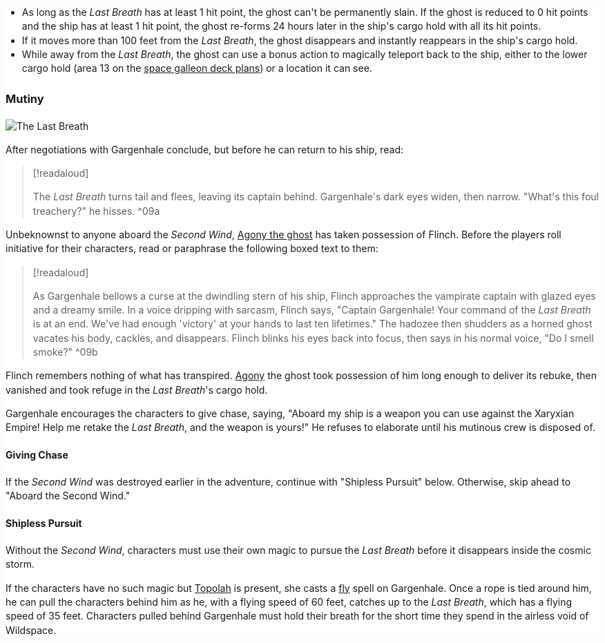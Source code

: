 - As long as the *Last Breath* has at least 1 hit point, the ghost can't be permanently slain. If the ghost is reduced to 0 hit points and the ship has at least 1 hit point, the ghost re-forms 24 hours later in the ship's cargo hold with all its hit points.  
- If it moves more than 100 feet from the *Last Breath*, the ghost disappears and instantly reappears in the ship's cargo hold.  
- While away from the *Last Breath*, the ghost can use a bonus action to magically teleport back to the ship, either to the lower cargo hold (area 13 on the [space galleon deck plans](Mechanics/vehicles/space-galleon-aag.md)) or a location it can see.  

### Mutiny

![The Last Breath](https://raw.githubusercontent.com/5etools-mirror-3/5etools-img/main/adventure/LoX/026-10-008.the-last-breath.webp#center)

After negotiations with Gargenhale conclude, but before he can return to his ship, read:

> [!readaloud] 
> 
> The *Last Breath* turns tail and flees, leaving its captain behind. Gargenhale's dark eyes widen, then narrow. "What's this foul treachery?" he hisses.
^09a

Unbeknownst to anyone aboard the *Second Wind*, [Agony the ghost](Mechanics/bestiary/npc/agony-lox.md) has taken possession of Flinch. Before the players roll initiative for their characters, read or paraphrase the following boxed text to them:

> [!readaloud] 
> 
> As Gargenhale bellows a curse at the dwindling stern of his ship, Flinch approaches the vampirate captain with glazed eyes and a dreamy smile. In a voice dripping with sarcasm, Flinch says, "Captain Gargenhale! Your command of the *Last Breath* is at an end. We've had enough 'victory' at your hands to last ten lifetimes." The hadozee then shudders as a horned ghost vacates his body, cackles, and disappears. Flinch blinks his eyes back into focus, then says in his normal voice, "Do I smell smoke?"
^09b

Flinch remembers nothing of what has transpired. [Agony](Mechanics/bestiary/npc/agony-lox.md) the ghost took possession of him long enough to deliver its rebuke, then vanished and took refuge in the *Last Breath*'s cargo hold.

Gargenhale encourages the characters to give chase, saying, "Aboard my ship is a weapon you can use against the Xaryxian Empire! Help me retake the *Last Breath*, and the weapon is yours!" He refuses to elaborate until his mutinous crew is disposed of.

#### Giving Chase

If the *Second Wind* was destroyed earlier in the adventure, continue with "Shipless Pursuit" below. Otherwise, skip ahead to "Aboard the Second Wind."

#### Shipless Pursuit

Without the *Second Wind*, characters must use their own magic to pursue the *Last Breath* before it disappears inside the cosmic storm.

If the characters have no such magic but [Topolah](Mechanics/bestiary/npc/topolah-lox.md) is present, she casts a [fly](Mechanics/spells/fly.md) spell on Gargenhale. Once a rope is tied around him, he can pull the characters behind him as he, with a flying speed of 60 feet, catches up to the *Last Breath*, which has a flying speed of 35 feet. Characters pulled behind Gargenhale must hold their breath for the short time they spend in the airless void of Wildspace.
